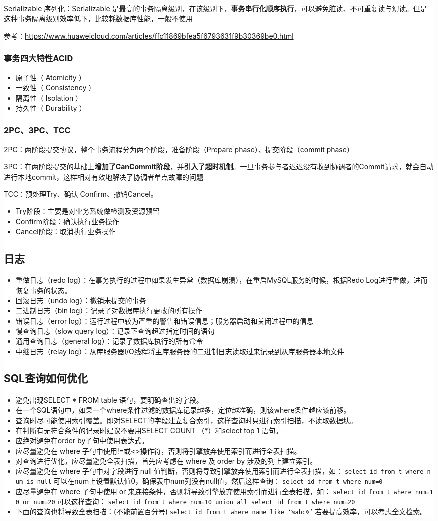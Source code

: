 Serializable 序列化：Serializable 是最高的事务隔离级别，在该级别下，**事务串行化顺序执行**，可以避免脏读、不可重复读与幻读。但是这种事务隔离级别效率低下，比较耗数据库性能，一般不使用

参考：https://www.huaweicloud.com/articles/ffc11869bfea5f6793631f9b30369be0.html

### 事务四大特性ACID

- 原子性（ Atomicity ）
- 一致性（ Consistency ）
- 隔离性（ Isolation ）
- 持久性（ Durability ）

### 2PC、3PC、TCC

2PC：两阶段提交协议，整个事务流程分为两个阶段，准备阶段（Prepare phase）、提交阶段（commit phase）

3PC：在两阶段提交的基础上**增加了CanCommit阶段**，并**引入了超时机制**。一旦事务参与者迟迟没有收到协调者的Commit请求，就会自动进行本地commit，这样相对有效地解决了协调者单点故障的问题

TCC：预处理Try、确认 Confirm、撤销Cancel。

- Try阶段：主要是对业务系统做检测及资源预留 
- Confirm阶段：确认执行业务操作 
- Cancel阶段：取消执行业务操作



## 日志

- 重做日志（redo log）：在事务执行的过程中如果发生异常（数据库崩溃），在重启MySQL服务的时候，根据Redo Log进行重做，进而恢复事务的状态。
- 回滚日志（undo log）：撤销未提交的事务
- 二进制日志（bin log）：记录了对数据库执行更改的所有操作
- 错误日志（error log）：运行过程中较为严重的警告和错误信息；服务器启动和关闭过程中的信息
- 慢查询日志（slow query log）：记录下查询超过指定时间的语句
- 通用查询日志（general log）：记录了数据库执行的所有命令
- 中继日志（relay log）：从库服务器I/O线程将主库服务器的二进制日志读取过来记录到从库服务器本地文件



## SQL查询如何优化

- 避免出现SELECT * FROM table 语句，要明确查出的字段。
- 在一个SQL语句中，如果一个where条件过滤的数据库记录越多，定位越准确，则该where条件越应该前移。
- 查询时尽可能使用索引覆盖。即对SELECT的字段建立复合索引，这样查询时只进行索引扫描，不读取数据块。
- 在判断有无符合条件的记录时建议不要用SELECT COUNT （*）和select top 1 语句。
- 应绝对避免在order by子句中使用表达式。
- 应尽量避免在 where 子句中使用!=或<>操作符，否则将引擎放弃使用索引而进行全表扫描。
- 对查询进行优化，应尽量避免全表扫描，首先应考虑在 where 及 order by 涉及的列上建立索引。
- 应尽量避免在 where 子句中对字段进行 null 值判断，否则将导致引擎放弃使用索引而进行全表扫描，如：
  `select id from t where num is null`
  可以在num上设置默认值0，确保表中num列没有null值，然后这样查询：
  `select id from t where num=0`
- 应尽量避免在 where 子句中使用 or 来连接条件，否则将导致引擎放弃使用索引而进行全表扫描，如：
  `select id from t where num=10 or num=20`
  可以这样查询：
  `select id from t where num=10 union all select id from t where num=20`
- 下面的查询也将导致全表扫描：(不能前置百分号)
  `select id from t where name like ‘%abc%’`
  若要提高效率，可以考虑全文检索。
